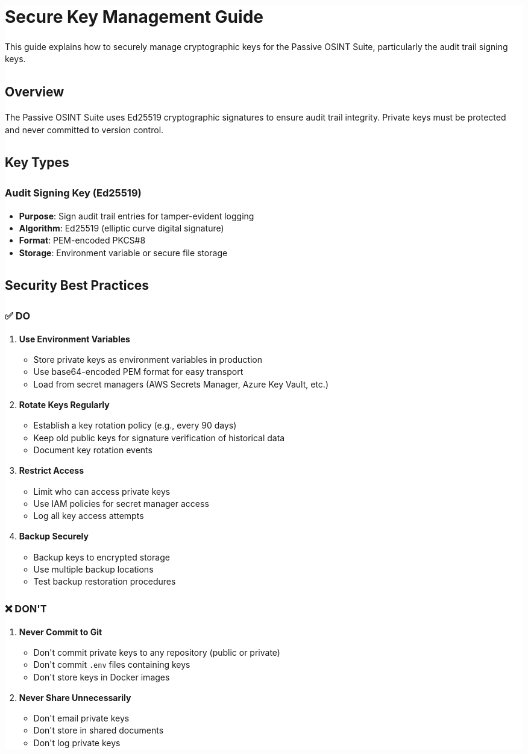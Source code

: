 # Secure Key Management Guide

This guide explains how to securely manage cryptographic keys for the Passive OSINT Suite, particularly the audit trail signing keys.

## Overview

The Passive OSINT Suite uses Ed25519 cryptographic signatures to ensure audit trail integrity. Private keys must be protected and never committed to version control.

## Key Types

### Audit Signing Key (Ed25519)
- **Purpose**: Sign audit trail entries for tamper-evident logging
- **Algorithm**: Ed25519 (elliptic curve digital signature)
- **Format**: PEM-encoded PKCS#8
- **Storage**: Environment variable or secure file storage

## Security Best Practices

### ✅ DO

1. **Use Environment Variables**
   - Store private keys as environment variables in production
   - Use base64-encoded PEM format for easy transport
   - Load from secret managers (AWS Secrets Manager, Azure Key Vault, etc.)

2. **Rotate Keys Regularly**
   - Establish a key rotation policy (e.g., every 90 days)
   - Keep old public keys for signature verification of historical data
   - Document key rotation events

3. **Restrict Access**
   - Limit who can access private keys
   - Use IAM policies for secret manager access
   - Log all key access attempts

4. **Backup Securely**
   - Backup keys to encrypted storage
   - Use multiple backup locations
   - Test backup restoration procedures

### ❌ DON'T

1. **Never Commit to Git**
   - Don't commit private keys to any repository (public or private)
   - Don't commit `.env` files containing keys
   - Don't store keys in Docker images

2. **Never Share Unnecessarily**
   - Don't email private keys
   - Don't store in shared documents
   - Don't log private keys
